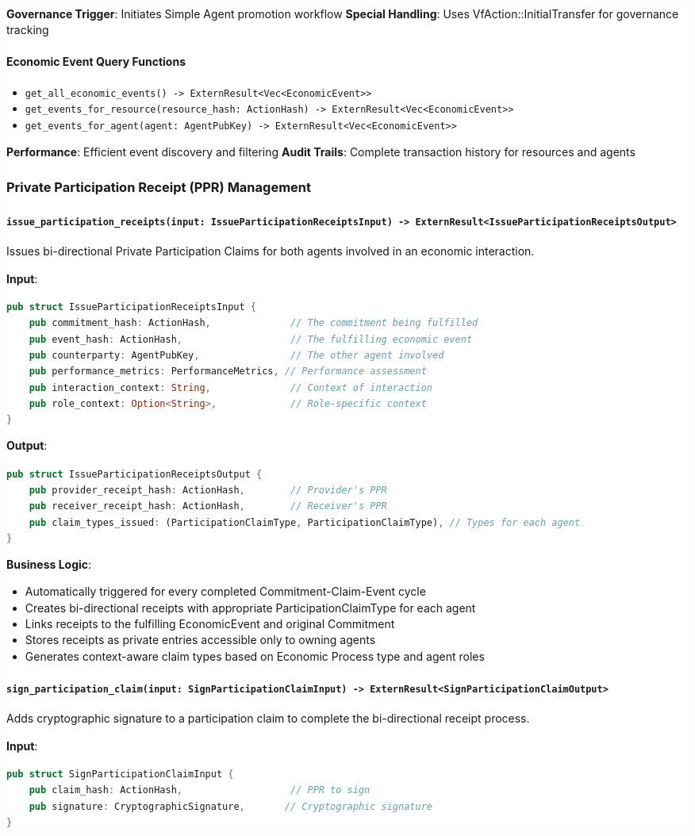 **Governance Trigger**: Initiates Simple Agent promotion workflow
**Special Handling**: Uses VfAction::InitialTransfer for governance tracking

#### Economic Event Query Functions
- `get_all_economic_events() -> ExternResult<Vec<EconomicEvent>>`
- `get_events_for_resource(resource_hash: ActionHash) -> ExternResult<Vec<EconomicEvent>>`
- `get_events_for_agent(agent: AgentPubKey) -> ExternResult<Vec<EconomicEvent>>`

**Performance**: Efficient event discovery and filtering
**Audit Trails**: Complete transaction history for resources and agents

### Private Participation Receipt (PPR) Management

#### `issue_participation_receipts(input: IssueParticipationReceiptsInput) -> ExternResult<IssueParticipationReceiptsOutput>`
Issues bi-directional Private Participation Claims for both agents involved in an economic interaction.

**Input**:
```rust
pub struct IssueParticipationReceiptsInput {
    pub commitment_hash: ActionHash,              // The commitment being fulfilled
    pub event_hash: ActionHash,                   // The fulfilling economic event
    pub counterparty: AgentPubKey,                // The other agent involved
    pub performance_metrics: PerformanceMetrics, // Performance assessment
    pub interaction_context: String,              // Context of interaction
    pub role_context: Option<String>,             // Role-specific context
}
```

**Output**:
```rust
pub struct IssueParticipationReceiptsOutput {
    pub provider_receipt_hash: ActionHash,        // Provider's PPR
    pub receiver_receipt_hash: ActionHash,        // Receiver's PPR
    pub claim_types_issued: (ParticipationClaimType, ParticipationClaimType), // Types for each agent
}
```

**Business Logic**:
- Automatically triggered for every completed Commitment-Claim-Event cycle
- Creates bi-directional receipts with appropriate ParticipationClaimType for each agent
- Links receipts to the fulfilling EconomicEvent and original Commitment
- Stores receipts as private entries accessible only to owning agents
- Generates context-aware claim types based on Economic Process type and agent roles

#### `sign_participation_claim(input: SignParticipationClaimInput) -> ExternResult<SignParticipationClaimOutput>`
Adds cryptographic signature to a participation claim to complete the bi-directional receipt process.

**Input**:
```rust
pub struct SignParticipationClaimInput {
    pub claim_hash: ActionHash,                   // PPR to sign
    pub signature: CryptographicSignature,       // Cryptographic signature
}
```
